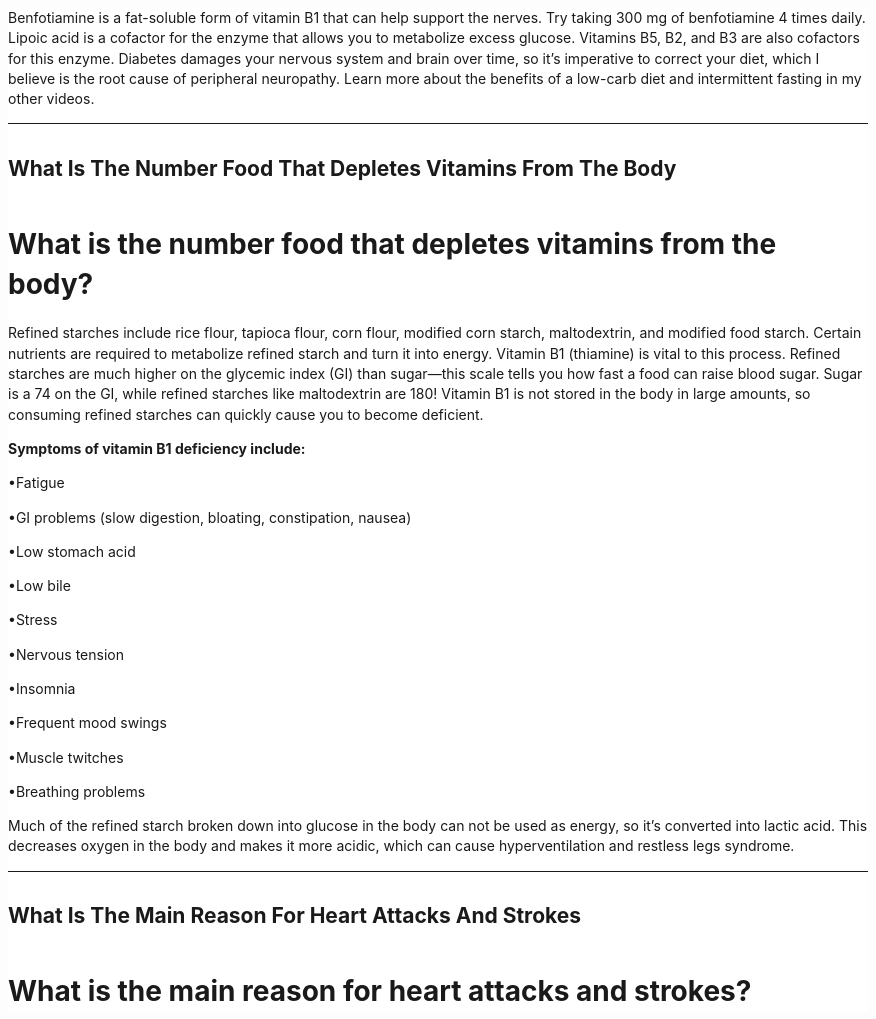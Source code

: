 Benfotiamine is a fat-soluble form of vitamin B1 that can help support the nerves. Try taking 300 mg of benfotiamine 4 times daily. Lipoic acid is a cofactor for the enzyme that allows you to metabolize excess glucose. Vitamins B5, B2, and B3 are also cofactors for this enzyme. Diabetes damages your nervous system and brain over time, so it’s imperative to correct your diet, which I believe is the root cause of peripheral neuropathy. Learn more about the benefits of a low-carb diet and intermittent fasting in my other videos.

---

## What Is The Number Food That Depletes Vitamins From The Body

# What is the number food that depletes vitamins from the body?

Refined starches include rice flour, tapioca flour, corn flour, modified corn starch, maltodextrin, and modified food starch. Certain nutrients are required to metabolize refined starch and turn it into energy. Vitamin B1 (thiamine) is vital to this process. Refined starches are much higher on the glycemic index (GI) than sugar—this scale tells you how fast a food can raise blood sugar. Sugar is a 74 on the GI, while refined starches like maltodextrin are 180! Vitamin B1 is not stored in the body in large amounts, so consuming refined starches can quickly cause you to become deficient.

**Symptoms of vitamin B1 deficiency include:**

•Fatigue

•GI problems (slow digestion, bloating, constipation, nausea)

•Low stomach acid

•Low bile

•Stress

•Nervous tension

•Insomnia

•Frequent mood swings

•Muscle twitches

•Breathing problems

Much of the refined starch broken down into glucose in the body can not be used as energy, so it’s converted into lactic acid. This decreases oxygen in the body and makes it more acidic, which can cause hyperventilation and restless legs syndrome.

---

## What Is The Main Reason For Heart Attacks And Strokes

# What is the main reason for heart attacks and strokes?
